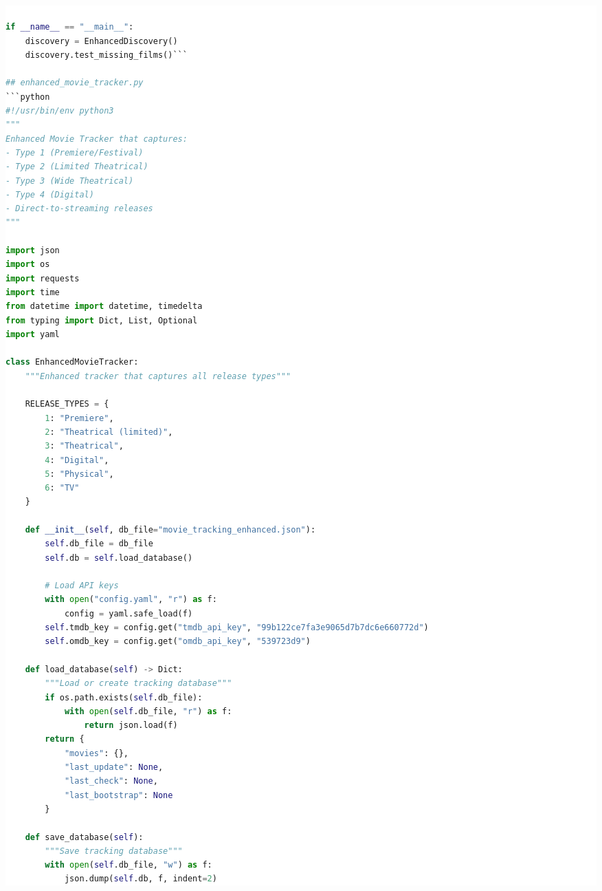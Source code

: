 ```python

if __name__ == "__main__":
    discovery = EnhancedDiscovery()
    discovery.test_missing_films()```

## enhanced_movie_tracker.py
```python
#!/usr/bin/env python3
"""
Enhanced Movie Tracker that captures:
- Type 1 (Premiere/Festival)
- Type 2 (Limited Theatrical)  
- Type 3 (Wide Theatrical)
- Type 4 (Digital)
- Direct-to-streaming releases
"""

import json
import os
import requests
import time
from datetime import datetime, timedelta
from typing import Dict, List, Optional
import yaml

class EnhancedMovieTracker:
    """Enhanced tracker that captures all release types"""
    
    RELEASE_TYPES = {
        1: "Premiere",
        2: "Theatrical (limited)",
        3: "Theatrical",
        4: "Digital",
        5: "Physical",
        6: "TV"
    }
    
    def __init__(self, db_file="movie_tracking_enhanced.json"):
        self.db_file = db_file
        self.db = self.load_database()
        
        # Load API keys
        with open("config.yaml", "r") as f:
            config = yaml.safe_load(f)
        self.tmdb_key = config.get("tmdb_api_key", "99b122ce7fa3e9065d7b7dc6e660772d")
        self.omdb_key = config.get("omdb_api_key", "539723d9")
        
    def load_database(self) -> Dict:
        """Load or create tracking database"""
        if os.path.exists(self.db_file):
            with open(self.db_file, "r") as f:
                return json.load(f)
        return {
            "movies": {},
            "last_update": None,
            "last_check": None,
            "last_bootstrap": None
        }
    
    def save_database(self):
        """Save tracking database"""
        with open(self.db_file, "w") as f:
            json.dump(self.db, f, indent=2)
```